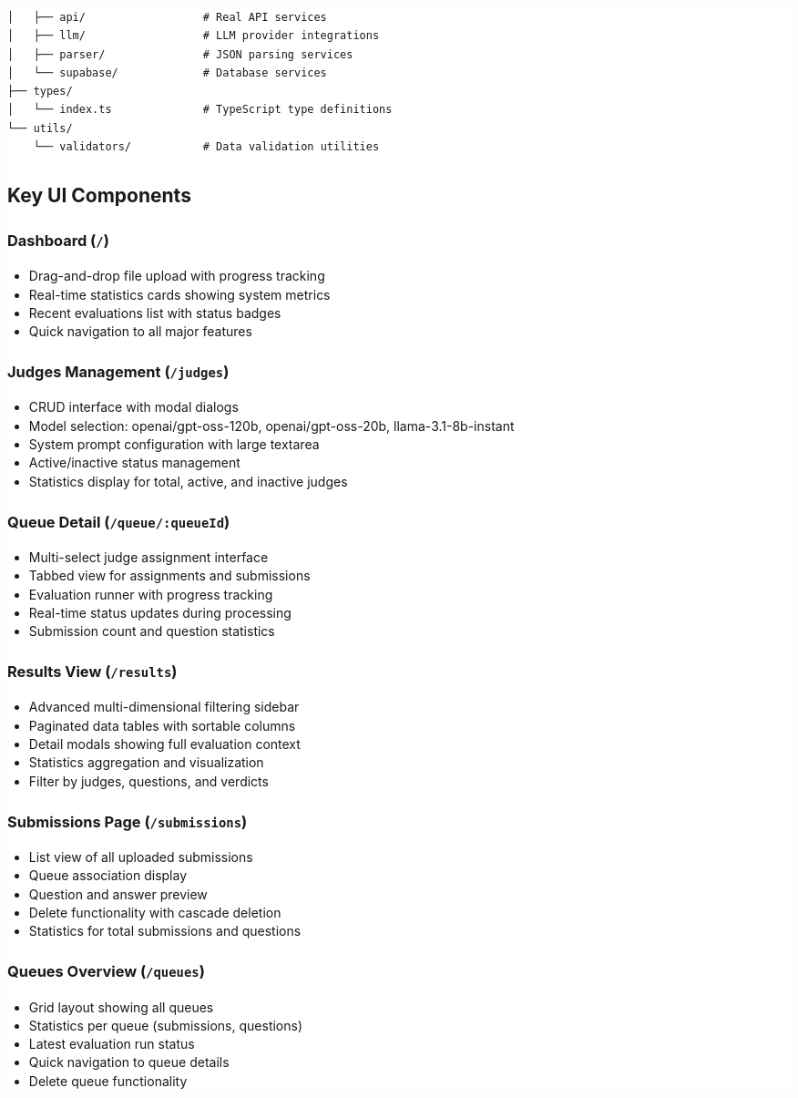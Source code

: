 ```
│   ├── api/                  # Real API services
│   ├── llm/                  # LLM provider integrations
│   ├── parser/               # JSON parsing services
│   └── supabase/             # Database services
├── types/
│   └── index.ts              # TypeScript type definitions
└── utils/
    └── validators/           # Data validation utilities
```

## Key UI Components

### Dashboard (`/`)
- Drag-and-drop file upload with progress tracking
- Real-time statistics cards showing system metrics
- Recent evaluations list with status badges
- Quick navigation to all major features

### Judges Management (`/judges`)
- CRUD interface with modal dialogs
- Model selection: openai/gpt-oss-120b, openai/gpt-oss-20b, llama-3.1-8b-instant
- System prompt configuration with large textarea
- Active/inactive status management
- Statistics display for total, active, and inactive judges

### Queue Detail (`/queue/:queueId`)
- Multi-select judge assignment interface
- Tabbed view for assignments and submissions
- Evaluation runner with progress tracking
- Real-time status updates during processing
- Submission count and question statistics

### Results View (`/results`)
- Advanced multi-dimensional filtering sidebar
- Paginated data tables with sortable columns
- Detail modals showing full evaluation context
- Statistics aggregation and visualization
- Filter by judges, questions, and verdicts

### Submissions Page (`/submissions`)
- List view of all uploaded submissions
- Queue association display
- Question and answer preview
- Delete functionality with cascade deletion
- Statistics for total submissions and questions

### Queues Overview (`/queues`)
- Grid layout showing all queues
- Statistics per queue (submissions, questions)
- Latest evaluation run status
- Quick navigation to queue details
- Delete queue functionality
